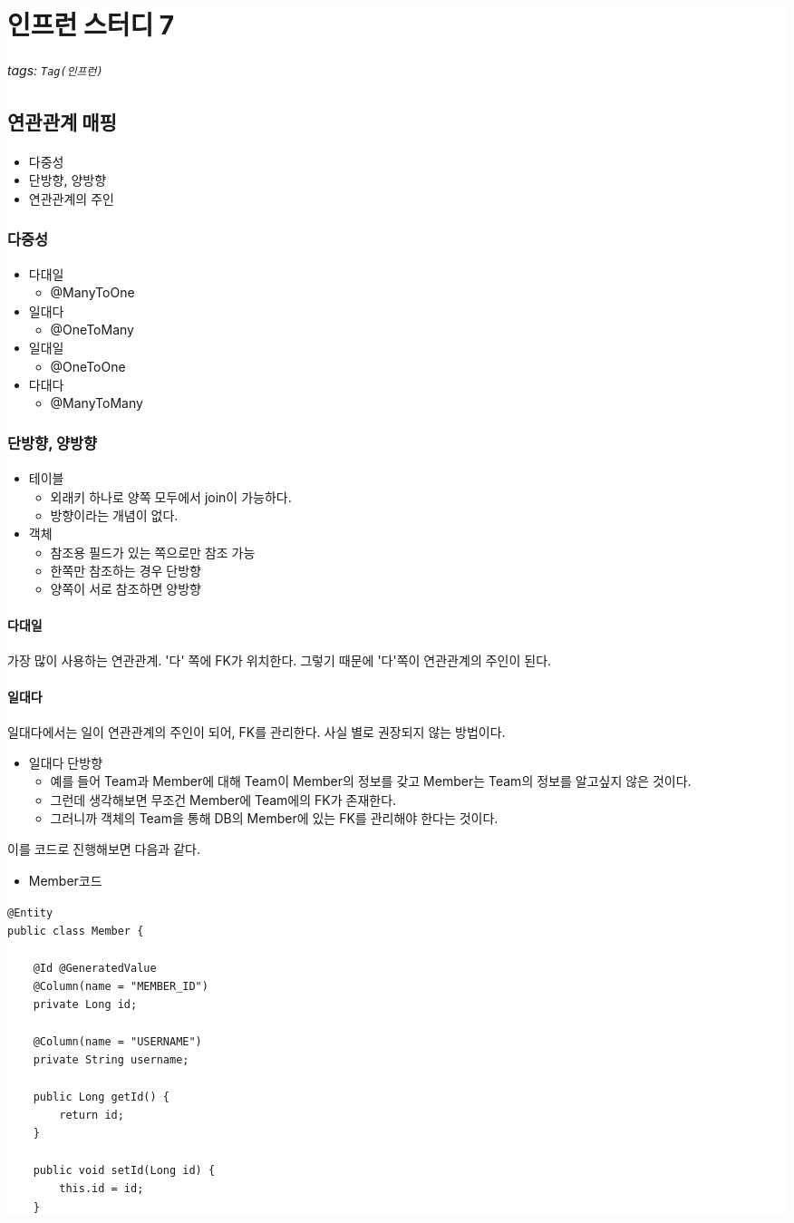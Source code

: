 # 인프런 스터디 7
###### tags: `Tag(인프런)`

## 연관관계 매핑
* 다중성
* 단방향, 양방향
* 연관관계의 주인

### 다중성
* 다대일
    * @ManyToOne
* 일대다
    * @OneToMany
* 일대일
    * @OneToOne
* 다대다
    * @ManyToMany

### 단방향, 양방향
* 테이블
    * 외래키 하나로 양쪽 모두에서 join이 가능하다.
    * 방향이라는 개념이 없다.
* 객체
    * 참조용 필드가 있는 쪽으로만 참조 가능
    * 한쪽만 참조하는 경우 단방향
    * 양쪽이 서로 참조하면 양방향

#### 다대일
가장 많이 사용하는 연관관계.
'다' 쪽에 FK가 위치한다.
그렇기 때문에 '다'쪽이 연관관계의 주인이 된다.

#### 일대다
일대다에서는 일이 연관관계의 주인이 되어, FK를 관리한다.
사실 별로 권장되지 않는 방법이다.

* 일대다 단방향
    * 예를 들어 Team과 Member에 대해 Team이 Member의 정보를 갖고 Member는 Team의 정보를 알고싶지 않은 것이다.
    * 그런데 생각해보면 무조건 Member에 Team에의 FK가 존재한다. 
    * 그러니까 객체의 Team을 통해 DB의 Member에 있는 FK를 관리해야 한다는 것이다.

이를 코드로 진행해보면 다음과 같다.

* Member코드
```
@Entity
public class Member {

    @Id @GeneratedValue
    @Column(name = "MEMBER_ID")
    private Long id;

    @Column(name = "USERNAME")
    private String username;

    public Long getId() {
        return id;
    }

    public void setId(Long id) {
        this.id = id;
    }
```
